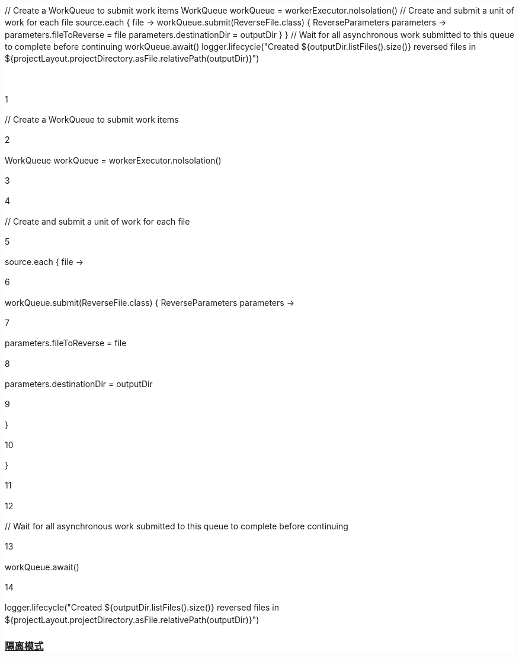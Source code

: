 // Create a WorkQueue to submit work items WorkQueue workQueue = workerExecutor.noIsolation\(\) // Create and submit a unit of work for each file source.each \{ file -> workQueue.submit\(ReverseFile.class\) \{ ReverseParameters parameters -> parameters.fileToReverse = file parameters.destinationDir = outputDir \} \} // Wait for all asynchronous work submitted to this queue to complete before continuing workQueue.await\(\) logger.lifecycle\("Created \$\{outputDir.listFiles\(\).size\(\)\} reversed files in \$\{projectLayout.projectDirectory.asFile.relativePath\(outputDir\)\}"\)

 

1

 // Create a WorkQueue to submit work items

2

 WorkQueue workQueue \= workerExecutor.noIsolation\(\)

3

4

 // Create and submit a unit of work for each file

5

 source.each \{ file \->

6

 workQueue.submit\(ReverseFile.class\) \{ ReverseParameters parameters \->

7

 parameters.fileToReverse \= file

8

 parameters.destinationDir \= outputDir

9

 \}

10

 \}

11

12

 // Wait for all asynchronous work submitted to this queue to complete before continuing

13

 workQueue.await\(\)

14

 logger.lifecycle\("Created \$\{outputDir.listFiles\(\).size\(\)\} reversed files in \$\{projectLayout.projectDirectory.asFile.relativePath\(outputDir\)\}"\)

### [](#isolation-modes)[隔离模式](#isolation-modes)
